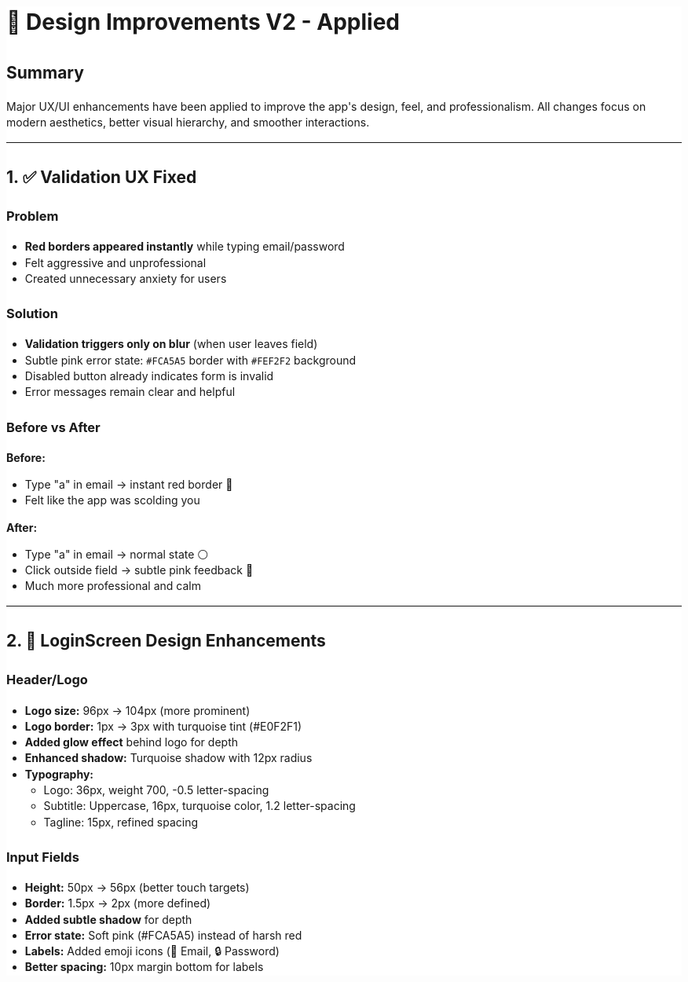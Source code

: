 # 🎨 Design Improvements V2 - Applied

## Summary

Major UX/UI enhancements have been applied to improve the app's design, feel, and professionalism. All changes focus on modern aesthetics, better visual hierarchy, and smoother interactions.

---

## 1. ✅ Validation UX Fixed

### Problem
- **Red borders appeared instantly** while typing email/password
- Felt aggressive and unprofessional
- Created unnecessary anxiety for users

### Solution
- **Validation triggers only on blur** (when user leaves field)
- Subtle pink error state: `#FCA5A5` border with `#FEF2F2` background
- Disabled button already indicates form is invalid
- Error messages remain clear and helpful

### Before vs After
**Before:**
- Type "a" in email → instant red border 🔴
- Felt like the app was scolding you

**After:**
- Type "a" in email → normal state ⚪
- Click outside field → subtle pink feedback 🌸
- Much more professional and calm

---

## 2. 🎯 LoginScreen Design Enhancements

### Header/Logo
- **Logo size:** 96px → 104px (more prominent)
- **Logo border:** 1px → 3px with turquoise tint (#E0F2F1)
- **Added glow effect** behind logo for depth
- **Enhanced shadow:** Turquoise shadow with 12px radius
- **Typography:**
  - Logo: 36px, weight 700, -0.5 letter-spacing
  - Subtitle: Uppercase, 16px, turquoise color, 1.2 letter-spacing
  - Tagline: 15px, refined spacing

### Input Fields
- **Height:** 50px → 56px (better touch targets)
- **Border:** 1.5px → 2px (more defined)
- **Added subtle shadow** for depth
- **Error state:** Soft pink (#FCA5A5) instead of harsh red
- **Labels:** Added emoji icons (📧 Email, 🔒 Password)
- **Better spacing:** 10px margin bottom for labels
